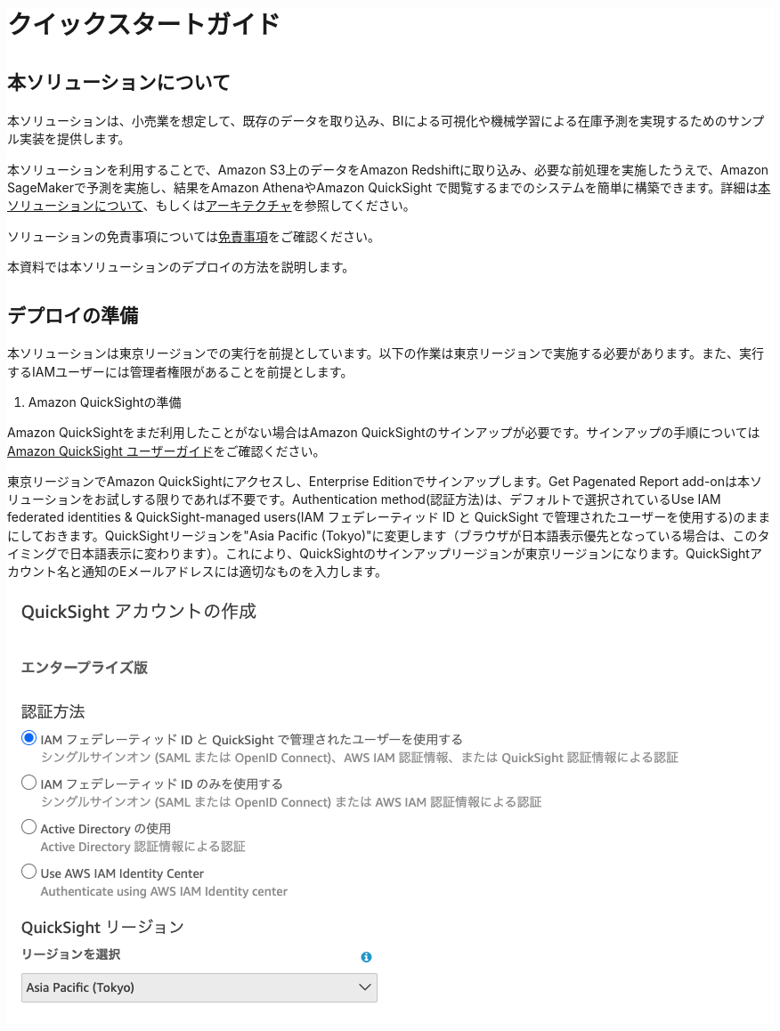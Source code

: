 # クイックスタートガイド

## 本ソリューションについて

本ソリューションは、小売業を想定して、既存のデータを取り込み、BIによる可視化や機械学習による在庫予測を実現するためのサンプル実装を提供します。

本ソリューションを利用することで、Amazon S3上のデータをAmazon Redshiftに取り込み、必要な前処理を実施したうえで、Amazon SageMakerで予測を実施し、結果をAmazon AthenaやAmazon QuickSight で閲覧するまでのシステムを簡単に構築できます。詳細は[本ソリューションについて](Readme.md)、もしくは[アーキテクチャ](docs/architecture.md)を参照してください。

ソリューションの免責事項については[免責事項](docs/disclaimer.md)をご確認ください。

本資料では本ソリューションのデプロイの方法を説明します。

## デプロイの準備

本ソリューションは東京リージョンでの実行を前提としています。以下の作業は東京リージョンで実施する必要があります。また、実行するIAMユーザーには管理者権限があることを前提とします。

1. Amazon QuickSightの準備

Amazon QuickSightをまだ利用したことがない場合はAmazon QuickSightのサインアップが必要です。サインアップの手順については[Amazon QuickSight ユーザーガイド](https://docs.aws.amazon.com/ja_jp/quicksight/latest/user/signing-up.html)をご確認ください。

東京リージョンでAmazon QuickSightにアクセスし、Enterprise Editionでサインアップします。Get Pagenated Report add-onは本ソリューションをお試しする限りであれば不要です。Authentication method(認証方法)は、デフォルトで選択されているUse IAM federated identities & QuickSight-managed users(IAM フェデレーティッド ID と QuickSight で管理されたユーザーを使用する)のままにしておきます。QuickSightリージョンを"Asia Pacific (Tokyo)"に変更します（ブラウザが日本語表示優先となっている場合は、このタイミングで日本語表示に変わります）。これにより、QuickSightのサインアップリージョンが東京リージョンになります。QuickSightアカウント名と通知のEメールアドレスには適切なものを入力します。

![img](./imgs/qssignup1.png)

